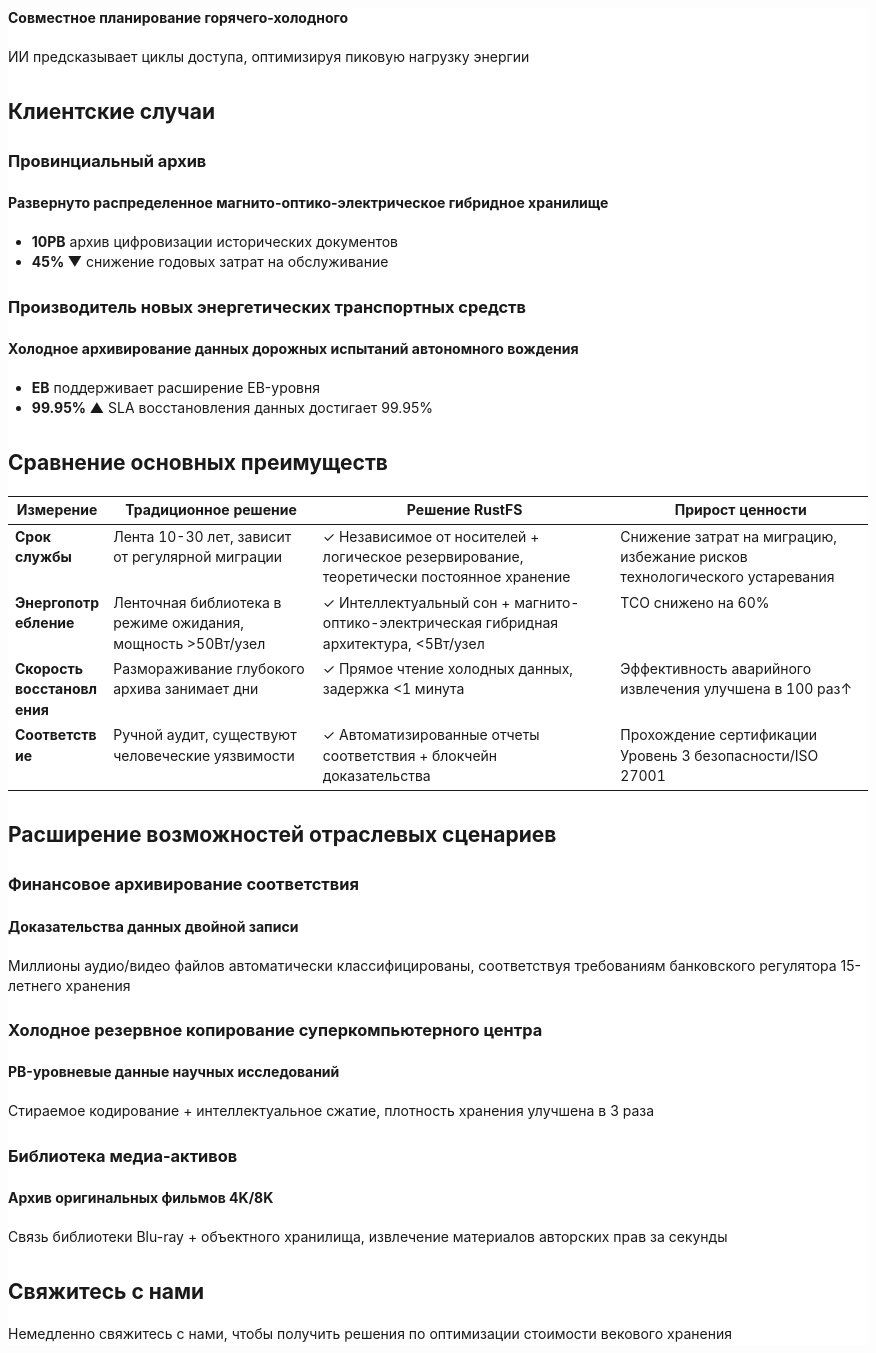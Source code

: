 #### Совместное планирование горячего-холодного

ИИ предсказывает циклы доступа, оптимизируя пиковую нагрузку энергии

## Клиентские случаи

### Провинциальный архив

#### Развернуто распределенное магнито-оптико-электрическое гибридное хранилище

- **10PB** архив цифровизации исторических документов
- **45% ▼** снижение годовых затрат на обслуживание

### Производитель новых энергетических транспортных средств

#### Холодное архивирование данных дорожных испытаний автономного вождения

- **EB** поддерживает расширение EB-уровня
- **99.95% ▲** SLA восстановления данных достигает 99.95%

## Сравнение основных преимуществ

| Измерение | Традиционное решение | Решение RustFS | Прирост ценности |
|-----------|---------------------|-----------------|------------|
| **Срок службы** | Лента 10-30 лет, зависит от регулярной миграции | ✓ Независимое от носителей + логическое резервирование, теоретически постоянное хранение | Снижение затрат на миграцию, избежание рисков технологического устаревания |
| **Энергопотребление** | Ленточная библиотека в режиме ожидания, мощность >50Вт/узел | ✓ Интеллектуальный сон + магнито-оптико-электрическая гибридная архитектура, <5Вт/узел | TCO снижено на 60% |
| **Скорость восстановления** | Размораживание глубокого архива занимает дни | ✓ Прямое чтение холодных данных, задержка <1 минута | Эффективность аварийного извлечения улучшена в 100 раз↑ |
| **Соответствие** | Ручной аудит, существуют человеческие уязвимости | ✓ Автоматизированные отчеты соответствия + блокчейн доказательства | Прохождение сертификации Уровень 3 безопасности/ISO 27001 |

## Расширение возможностей отраслевых сценариев

### Финансовое архивирование соответствия

#### Доказательства данных двойной записи

Миллионы аудио/видео файлов автоматически классифицированы, соответствуя требованиям банковского регулятора 15-летнего хранения

### Холодное резервное копирование суперкомпьютерного центра

#### PB-уровневые данные научных исследований

Стираемое кодирование + интеллектуальное сжатие, плотность хранения улучшена в 3 раза

### Библиотека медиа-активов

#### Архив оригинальных фильмов 4K/8K

Связь библиотеки Blu-ray + объектного хранилища, извлечение материалов авторских прав за секунды

## Свяжитесь с нами

Немедленно свяжитесь с нами, чтобы получить решения по оптимизации стоимости векового хранения

